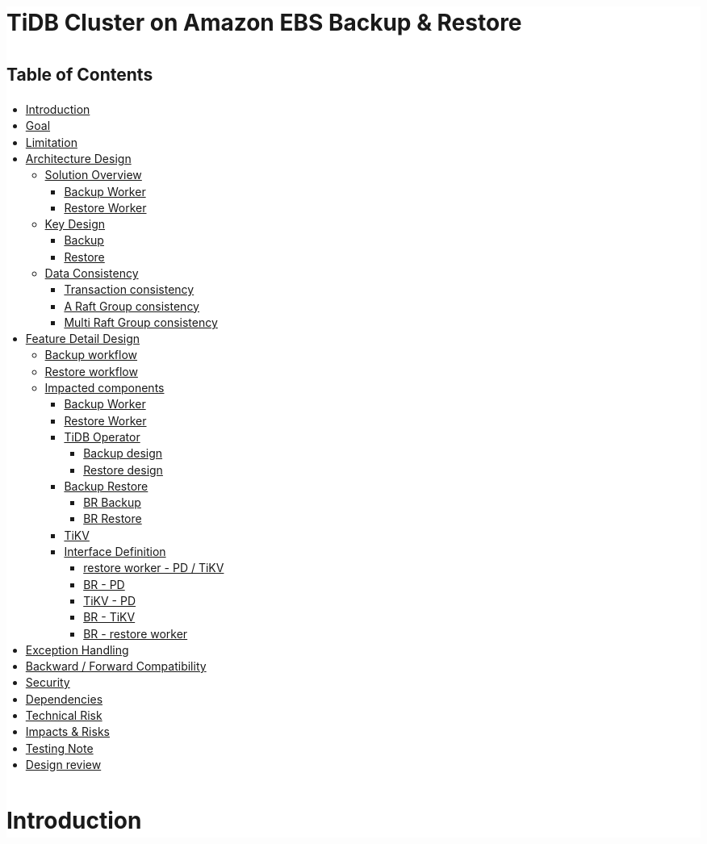 # TiDB Cluster on Amazon EBS Backup & Restore


## Table of Contents

* [Introduction](#introduction)
* [Goal](#goal)
* [Limitation](#limitation)
* [Architecture Design](#architecture-design)
    * [Solution Overview](#solution-overview)
      * [Backup Worker](#backup-worker)
      * [Restore Worker](#restore-worker)
    * [Key Design](#key-design)
      * [Backup](#backup)
      * [Restore](#restore)
    * [Data Consistency](#data-consistency)
      * [Transaction consistency](#transaction-consistency)
      * [A Raft Group consistency](#a-raft-group-consistency)
      * [Multi Raft Group consistency](#multi-raft-group-consistency)
* [Feature Detail Design](#feature-detail-design)
    * [Backup workflow](#backup-workflow)
    * [Restore workflow](#restore-workflow)
  * [Impacted components](#impacted-components)
    * [Backup Worker](#backup-worker)
    * [Restore Worker](#restore-worker)
    * [TiDB Operator](#tidb-operator)
      * [Backup design](#backup-design)
      * [Restore design](#restore-design)
    * [Backup Restore](#backup-restore)
      * [BR Backup](#br-backup)
      * [BR Restore](#br-restore)
    * [TiKV](#tikv)
    * [Interface Definition](#interface-definition)
      * [restore worker - PD / TiKV](#restore-worker-pd-tikv)
      * [BR - PD](#br-pd)
      * [TiKV - PD](#tikv-pd)
      * [BR - TiKV](#br-tikv)
      * [BR - restore worker](#br-restore-worker)
* [Exception Handling](#exception-handling)
* [Backward / Forward Compatibility](#backward-forward-compatibility)
* [Security](#security)
* [Dependencies](#dependencies)
* [Technical Risk](#technical-risk)
* [Impacts & Risks](#impacts--risks)
* [Testing Note](#testing-note)
* [Design review](#design-review)



# **Introduction**
